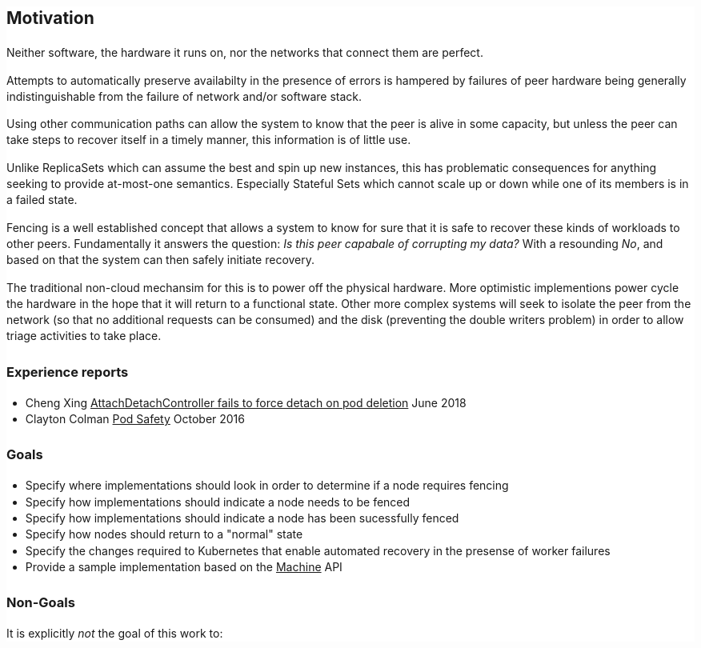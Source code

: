 ## Motivation

Neither software, the hardware it runs on, nor the networks that connect them
are perfect.  

Attempts to automatically preserve availabilty in the presence of errors is
hampered by failures of peer hardware being generally indistinguishable from
the failure of network and/or software stack.

Using other communication paths can allow the system to know that the peer is
alive in some capacity, but unless the peer can take steps to recover itself
in a timely manner, this information is of little use.

Unlike ReplicaSets which can assume the best and spin up new instances, this
has problematic consequences for anything seeking to provide at-most-one
semantics.  Especially Stateful Sets which cannot scale up or down while one
of its members is in a failed state.

Fencing is a well established concept that allows a system to know for sure
that it is safe to recover these kinds of workloads to other peers.
Fundamentally it answers the question: _Is this peer capabale of corrupting my
data?_ With a resounding _No_, and based on that the system can then safely
initiate recovery.

The traditional non-cloud mechansim for this is to power off the physical
hardware.  More optimistic implementions power cycle the hardware in the hope
that it will return to a functional state.  Other more complex systems will
seek to isolate the peer from the network (so that no additional requests can
be consumed) and the disk (preventing the double writers problem) in order to
allow triage activities to take place.

### Experience reports

* Cheng Xing [AttachDetachController fails to force detach on pod deletion](https://github.com/kubernetes/kubernetes/issues/65392) June 2018
* Clayton Colman [Pod Safety](https://github.com/kubernetes/community/blob/16f88595883a7461010b6708fb0e0bf1b046cf33/contributors/design-proposals/pod-safety.md) October 2016


### Goals

* Specify where implementations should look in order to determine if a node requires fencing
* Specify how implementations should indicate a node needs to be fenced
* Specify how implementations should indicate a node has been sucessfully fenced
* Specify how nodes should return to a "normal" state
* Specify the changes required to Kubernetes that enable automated recovery in the presense of worker failures
* Provide a sample implementation based on the [Machine](https://github.com/kubernetes-sigs/cluster-api/blob/master/docs/proposals/machine-api-proposal.md) API 

### Non-Goals

It is explicitly _not_ the goal of this work to:
